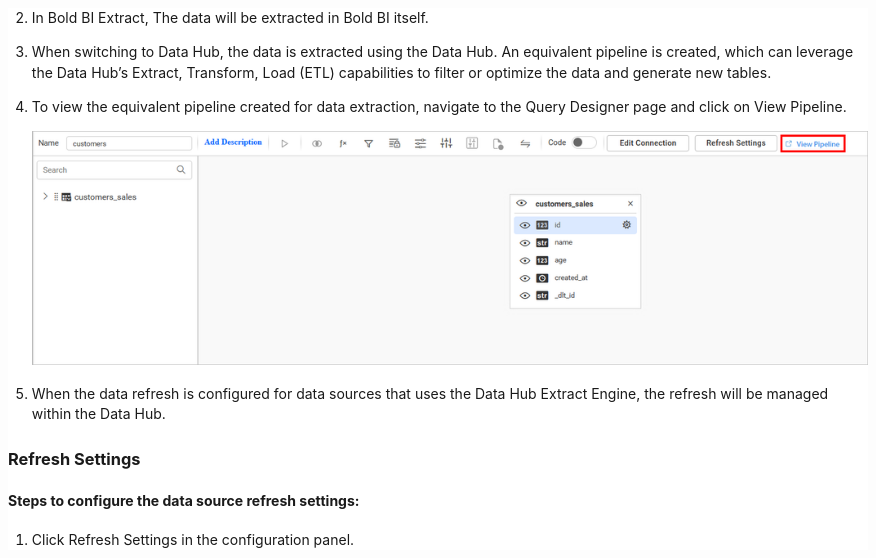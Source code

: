 2. In Bold BI Extract, The data will be extracted in Bold BI itself.
3. When switching to Data Hub, the data is extracted using the Data Hub. An equivalent pipeline is created, which can leverage the Data Hub’s Extract, Transform, Load (ETL) capabilities to filter or optimize the data and generate new tables.
4. To view the equivalent pipeline created for data extraction, navigate to the Query Designer page and click on View Pipeline.

    ![Refresh Setting](/static/assets/working-with-datasource/images/View_Pipeline.png)

5. When the data refresh is configured for data sources that uses the Data Hub Extract Engine, the refresh will be managed within the Data Hub.

### Refresh Settings
#### Steps to configure the data source refresh settings:
1. Click Refresh Settings in the configuration panel.
